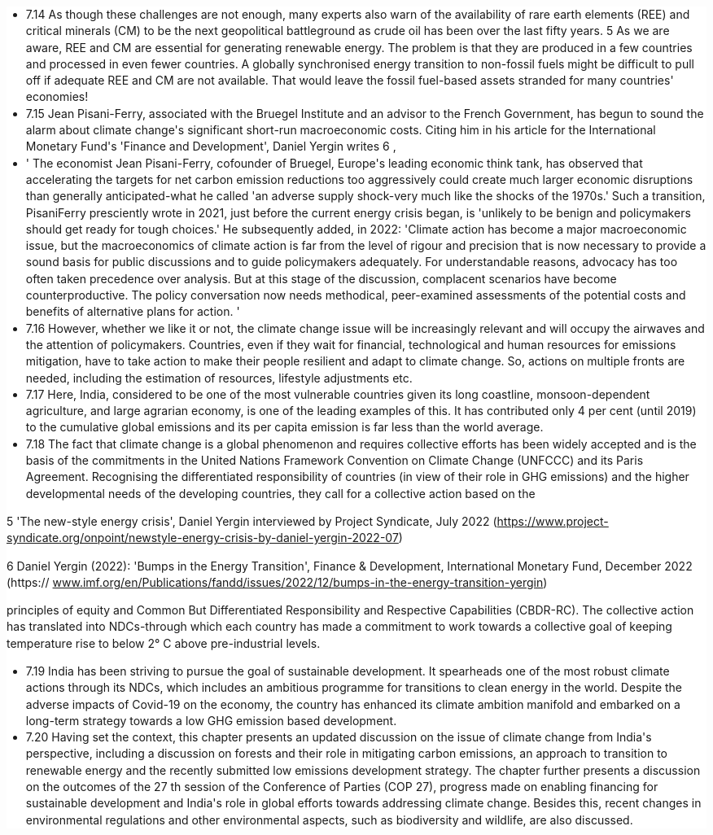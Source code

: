 - 7.14  As though these challenges are not enough, many experts also warn of the availability of rare earth elements (REE) and critical minerals (CM) to be the next geopolitical battleground as crude oil has been over the last fifty years. 5  As we are aware, REE and CM are essential for generating renewable energy. The problem is that they are produced in a few countries and processed in even fewer countries. A globally synchronised energy transition to non-fossil fuels might be difficult to pull off if adequate REE and CM are not available. That would leave the fossil fuel-based assets stranded for many countries' economies!
- 7.15  Jean  Pisani-Ferry,  associated  with  the  Bruegel  Institute  and  an  advisor  to  the  French Government,  has  begun  to  sound  the  alarm  about  climate  change's  significant  short-run macroeconomic costs. Citing him in his article for the International Monetary Fund's 'Finance and Development', Daniel Yergin writes 6 ,
- ' The economist Jean Pisani-Ferry, cofounder of Bruegel, Europe's leading economic think tank, has observed that accelerating the targets for net carbon emission reductions too aggressively could  create  much  larger  economic  disruptions  than  generally  anticipated-what  he  called 'an adverse supply shock-very much like the shocks of the 1970s.' Such a transition, PisaniFerry presciently wrote in 2021, just before the current energy crisis began, is 'unlikely to be benign and policymakers should get ready for tough choices.' He subsequently added, in 2022: 'Climate action has become a major macroeconomic issue, but the macroeconomics of climate action is far from the level of rigour and precision that is now necessary to provide a sound basis for public discussions and to guide policymakers adequately. For understandable reasons, advocacy has too often taken precedence over analysis. But at this stage of the  discussion, complacent  scenarios  have  become  counterproductive.  The  policy  conversation  now  needs methodical, peer-examined assessments of the potential costs and benefits of alternative plans for action. '
- 7.16  However, whether we like it or not, the climate change issue will be increasingly relevant and will occupy the airwaves and the attention of policymakers. Countries, even if they wait for financial, technological and human resources for emissions mitigation, have to take action to make their people resilient and adapt to climate change. So, actions on multiple fronts are needed, including the estimation of resources, lifestyle adjustments etc.
- 7.17  Here, India, considered to be one of the most vulnerable countries given its long coastline, monsoon-dependent agriculture, and large agrarian economy, is one of the leading examples of this. It has contributed only 4 per cent (until 2019) to the cumulative global emissions and its per capita emission is far less than the world average.
- 7.18  The fact that climate change is a global phenomenon and requires collective efforts has been widely accepted and is the basis of the commitments in the United Nations Framework Convention  on  Climate  Change  (UNFCCC)  and  its  Paris  Agreement.  Recognising  the differentiated responsibility of countries (in view of their role in GHG emissions) and the higher developmental needs of the developing countries, they call for a collective action based on the

5 'The new-style energy crisis', Daniel Yergin interviewed by Project Syndicate, July 2022 (https://www.project-syndicate.org/onpoint/newstyle-energy-crisis-by-daniel-yergin-2022-07)

6 Daniel Yergin (2022): 'Bumps in the Energy Transition', Finance &amp; Development, International Monetary Fund, December 2022 (https:// www.imf.org/en/Publications/fandd/issues/2022/12/bumps-in-the-energy-transition-yergin)

principles of equity and Common But Differentiated Responsibility and Respective Capabilities (CBDR-RC). The collective action has translated into NDCs-through which each country has made a commitment to work towards a collective goal of keeping temperature rise to below 2° C above pre-industrial levels.

- 7.19  India has been striving to pursue the goal of sustainable development. It spearheads one of the most robust climate actions through its NDCs, which includes an ambitious programme for transitions to clean energy in the world. Despite the adverse impacts of Covid-19 on the economy, the country has enhanced its climate ambition manifold and embarked on a long-term strategy towards a low GHG emission based development.
- 7.20  Having set the context, this chapter presents an updated discussion on the issue of climate change from India's perspective, including a discussion on forests and their role in mitigating carbon emissions, an approach to transition to renewable energy and the recently submitted low emissions development strategy. The chapter further presents a discussion on the outcomes of the 27 th session of the Conference of Parties (COP 27), progress made on enabling financing for sustainable development and India's role in global efforts towards addressing climate change. Besides this, recent changes in environmental regulations and other environmental aspects, such as biodiversity and wildlife, are also discussed.